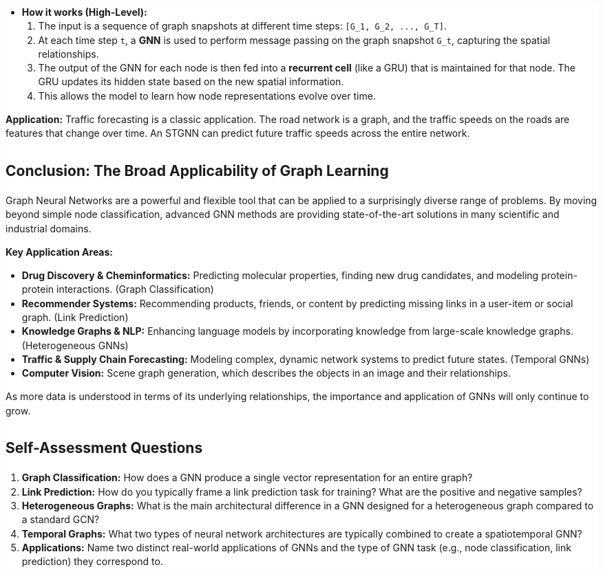 *   **How it works (High-Level):**
    1.  The input is a sequence of graph snapshots at different time steps: `[G_1, G_2, ..., G_T]`.
    2.  At each time step `t`, a **GNN** is used to perform message passing on the graph snapshot `G_t`, capturing the spatial relationships.
    3.  The output of the GNN for each node is then fed into a **recurrent cell** (like a GRU) that is maintained for that node. The GRU updates its hidden state based on the new spatial information.
    4.  This allows the model to learn how node representations evolve over time.

**Application:** Traffic forecasting is a classic application. The road network is a graph, and the traffic speeds on the roads are features that change over time. An STGNN can predict future traffic speeds across the entire network.

## Conclusion: The Broad Applicability of Graph Learning

Graph Neural Networks are a powerful and flexible tool that can be applied to a surprisingly diverse range of problems. By moving beyond simple node classification, advanced GNN methods are providing state-of-the-art solutions in many scientific and industrial domains.

**Key Application Areas:**

*   **Drug Discovery & Cheminformatics:** Predicting molecular properties, finding new drug candidates, and modeling protein-protein interactions. (Graph Classification)
*   **Recommender Systems:** Recommending products, friends, or content by predicting missing links in a user-item or social graph. (Link Prediction)
*   **Knowledge Graphs & NLP:** Enhancing language models by incorporating knowledge from large-scale knowledge graphs. (Heterogeneous GNNs)
*   **Traffic & Supply Chain Forecasting:** Modeling complex, dynamic network systems to predict future states. (Temporal GNNs)
*   **Computer Vision:** Scene graph generation, which describes the objects in an image and their relationships.

As more data is understood in terms of its underlying relationships, the importance and application of GNNs will only continue to grow.

## Self-Assessment Questions

1.  **Graph Classification:** How does a GNN produce a single vector representation for an entire graph?
2.  **Link Prediction:** How do you typically frame a link prediction task for training? What are the positive and negative samples?
3.  **Heterogeneous Graphs:** What is the main architectural difference in a GNN designed for a heterogeneous graph compared to a standard GCN?
4.  **Temporal Graphs:** What two types of neural network architectures are typically combined to create a spatiotemporal GNN?
5.  **Applications:** Name two distinct real-world applications of GNNs and the type of GNN task (e.g., node classification, link prediction) they correspond to.

